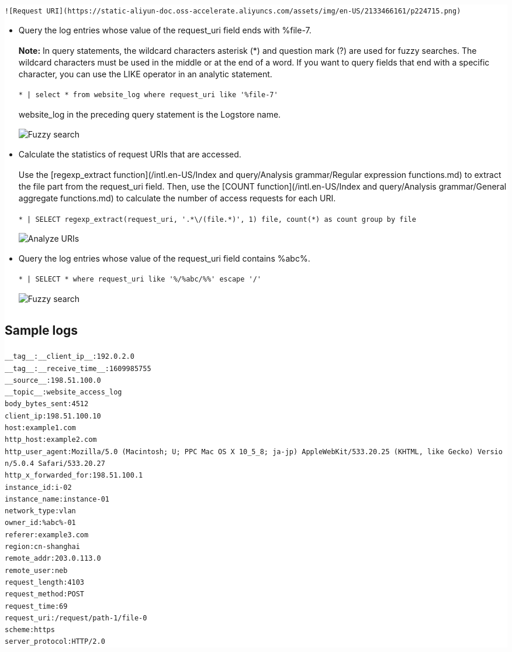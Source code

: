     ![Request URI](https://static-aliyun-doc.oss-accelerate.aliyuncs.com/assets/img/en-US/2133466161/p224715.png)

-   Query the log entries whose value of the request\_uri field ends with %file-7.

    **Note:** In query statements, the wildcard characters asterisk \(\*\) and question mark \(?\) are used for fuzzy searches. The wildcard characters must be used in the middle or at the end of a word. If you want to query fields that end with a specific character, you can use the LIKE operator in an analytic statement.

    ```
    * | select * from website_log where request_uri like '%file-7'
    ```

    website\_log in the preceding query statement is the Logstore name.

    ![Fuzzy search](https://static-aliyun-doc.oss-accelerate.aliyuncs.com/assets/img/en-US/2133466161/p224716.png)

-   Calculate the statistics of request URIs that are accessed.

    Use the [regexp\_extract function](/intl.en-US/Index and query/Analysis grammar/Regular expression functions.md) to extract the file part from the request\_uri field. Then, use the [COUNT function](/intl.en-US/Index and query/Analysis grammar/General aggregate functions.md) to calculate the number of access requests for each URI.

    ```
    * | SELECT regexp_extract(request_uri, '.*\/(file.*)', 1) file, count(*) as count group by file
    ```

    ![Analyze URIs](https://static-aliyun-doc.oss-accelerate.aliyuncs.com/assets/img/en-US/2133466161/p224727.png)

-   Query the log entries whose value of the request\_uri field contains %abc%.

    ```
    * | SELECT * where request_uri like '%/%abc/%%' escape '/'
    ```

    ![Fuzzy search](https://static-aliyun-doc.oss-accelerate.aliyuncs.com/assets/img/en-US/1432198161/p240990.png)


## Sample logs

```
__tag__:__client_ip__:192.0.2.0
__tag__:__receive_time__:1609985755
__source__:198.51.100.0
__topic__:website_access_log
body_bytes_sent:4512
client_ip:198.51.100.10
host:example1.com
http_host:example2.com
http_user_agent:Mozilla/5.0 (Macintosh; U; PPC Mac OS X 10_5_8; ja-jp) AppleWebKit/533.20.25 (KHTML, like Gecko) Version/5.0.4 Safari/533.20.27
http_x_forwarded_for:198.51.100.1
instance_id:i-02
instance_name:instance-01
network_type:vlan
owner_id:%abc%-01
referer:example3.com
region:cn-shanghai
remote_addr:203.0.113.0
remote_user:neb
request_length:4103
request_method:POST
request_time:69
request_uri:/request/path-1/file-0
scheme:https
server_protocol:HTTP/2.0
```